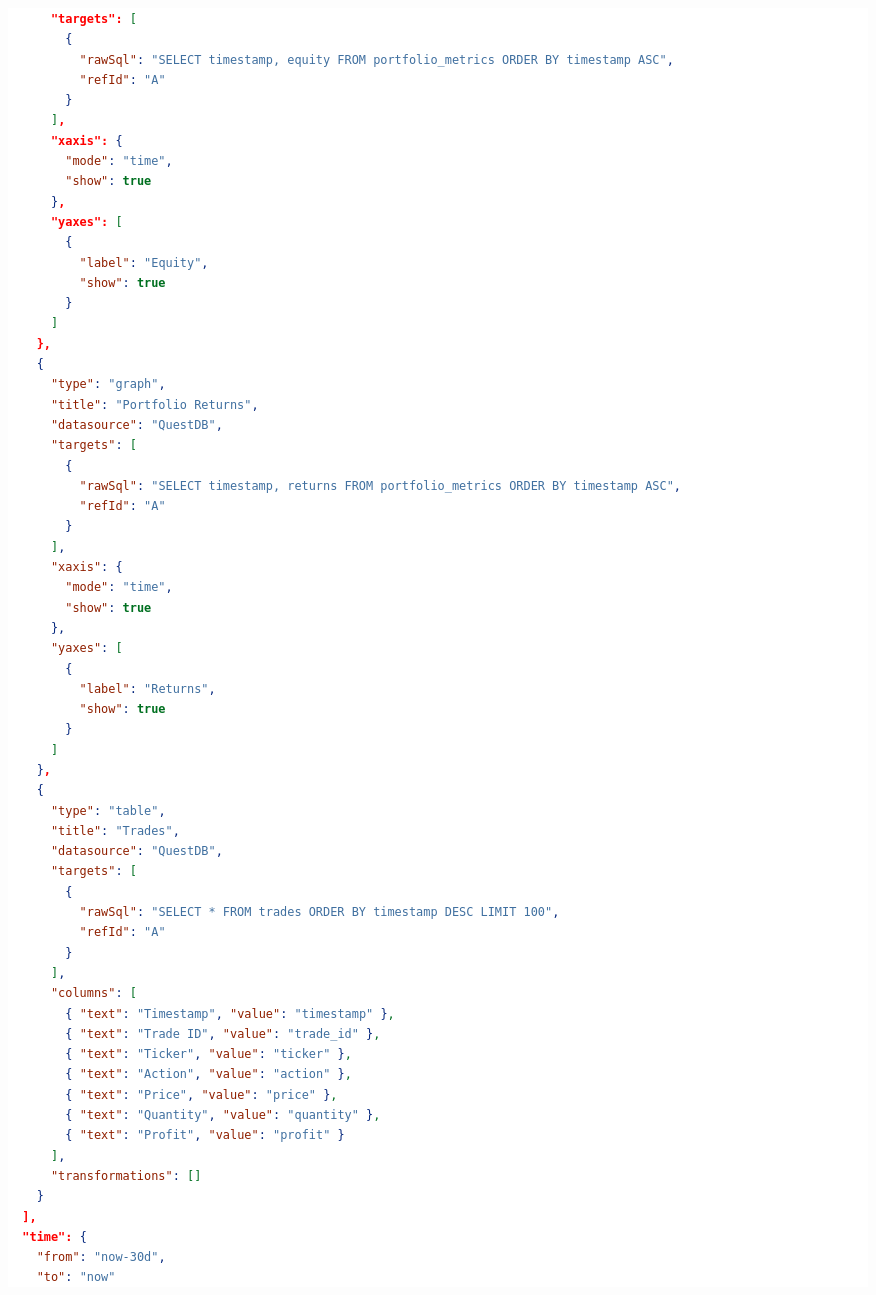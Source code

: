 ```json
      "targets": [
        {
          "rawSql": "SELECT timestamp, equity FROM portfolio_metrics ORDER BY timestamp ASC",
          "refId": "A"
        }
      ],
      "xaxis": {
        "mode": "time",
        "show": true
      },
      "yaxes": [
        {
          "label": "Equity",
          "show": true
        }
      ]
    },
    {
      "type": "graph",
      "title": "Portfolio Returns",
      "datasource": "QuestDB",
      "targets": [
        {
          "rawSql": "SELECT timestamp, returns FROM portfolio_metrics ORDER BY timestamp ASC",
          "refId": "A"
        }
      ],
      "xaxis": {
        "mode": "time",
        "show": true
      },
      "yaxes": [
        {
          "label": "Returns",
          "show": true
        }
      ]
    },
    {
      "type": "table",
      "title": "Trades",
      "datasource": "QuestDB",
      "targets": [
        {
          "rawSql": "SELECT * FROM trades ORDER BY timestamp DESC LIMIT 100",
          "refId": "A"
        }
      ],
      "columns": [
        { "text": "Timestamp", "value": "timestamp" },
        { "text": "Trade ID", "value": "trade_id" },
        { "text": "Ticker", "value": "ticker" },
        { "text": "Action", "value": "action" },
        { "text": "Price", "value": "price" },
        { "text": "Quantity", "value": "quantity" },
        { "text": "Profit", "value": "profit" }
      ],
      "transformations": []
    }
  ],
  "time": {
    "from": "now-30d",
    "to": "now"
```
